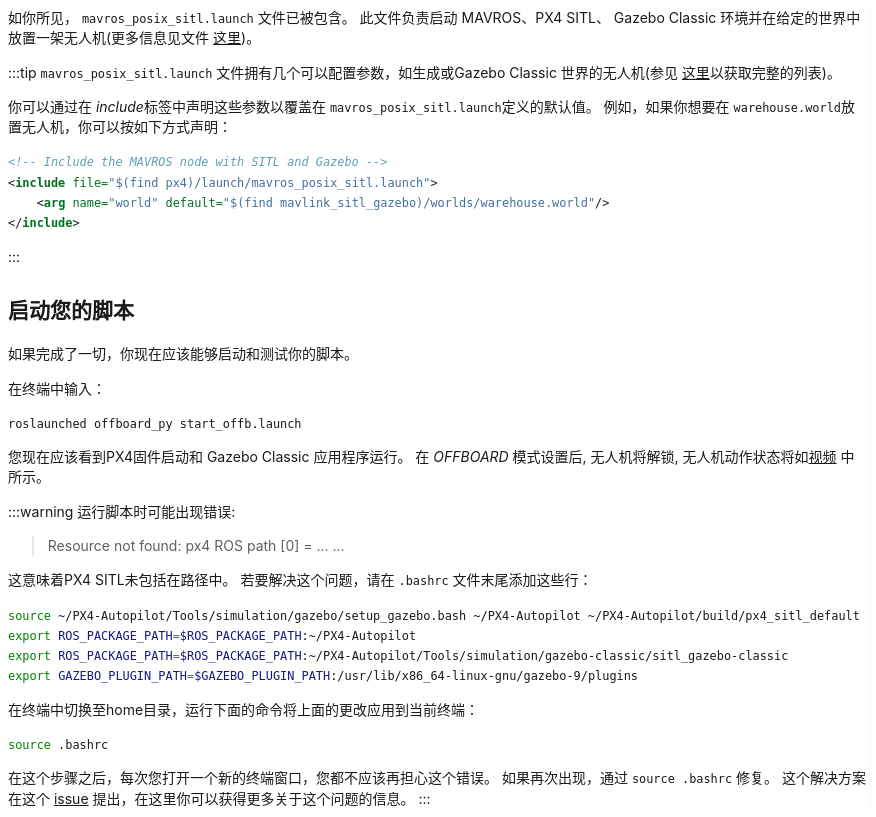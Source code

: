 如你所见， `mavros_posix_sitl.launch` 文件已被包含。 此文件负责启动 MAVROS、PX4 SITL、 Gazebo Classic 环境并在给定的世界中放置一架无人机(更多信息见文件 [这里](https://github.com/PX4/PX4-Autopilot/blob/release/1.14/launch/mavros_posix_sitl.launch))。

:::tip
`mavros_posix_sitl.launch` 文件拥有几个可以配置参数，如生成或Gazebo Classic 世界的无人机(参见 [这里](https://github.com/PX4/PX4-Autopilot/blob/release/1.14/launch/mavros_posix_sitl.launch)以获取完整的列表)。

你可以通过在 *include*标签中声明这些参数以覆盖在 `mavros_posix_sitl.launch`定义的默认值。 例如，如果你想要在 `warehouse.world`放置无人机，你可以按如下方式声明：

```xml
<!-- Include the MAVROS node with SITL and Gazebo -->
<include file="$(find px4)/launch/mavros_posix_sitl.launch">
    <arg name="world" default="$(find mavlink_sitl_gazebo)/worlds/warehouse.world"/>
</include>
```
:::

## 启动您的脚本

如果完成了一切，你现在应该能够启动和测试你的脚本。

在终端中输入：

```sh
roslaunched offboard_py start_offb.launch
```

您现在应该看到PX4固件启动和 Gazebo Classic 应用程序运行。 在 *OFFBOARD* 模式设置后, 无人机将解锁, 无人机动作状态将如[视频](#offb_video) 中所示。

:::warning
运行脚本时可能出现错误:

> Resource not found: px4 ROS path [0] = ... ...

这意味着PX4 SITL未包括在路径中。 若要解决这个问题，请在 `.bashrc` 文件末尾添加这些行：

```sh
source ~/PX4-Autopilot/Tools/simulation/gazebo/setup_gazebo.bash ~/PX4-Autopilot ~/PX4-Autopilot/build/px4_sitl_default
export ROS_PACKAGE_PATH=$ROS_PACKAGE_PATH:~/PX4-Autopilot
export ROS_PACKAGE_PATH=$ROS_PACKAGE_PATH:~/PX4-Autopilot/Tools/simulation/gazebo-classic/sitl_gazebo-classic
export GAZEBO_PLUGIN_PATH=$GAZEBO_PLUGIN_PATH:/usr/lib/x86_64-linux-gnu/gazebo-9/plugins
```

在终端中切换至home目录，运行下面的命令将上面的更改应用到当前终端：

```sh
source .bashrc
```

在这个步骤之后，每次您打开一个新的终端窗口，您都不应该再担心这个错误。 如果再次出现，通过 `source .bashrc` 修复。 这个解决方案在这个 [issue](https://github.com/mzahana/px4_fast_planner/issues/4) 提出，在这里你可以获得更多关于这个问题的信息。
:::
